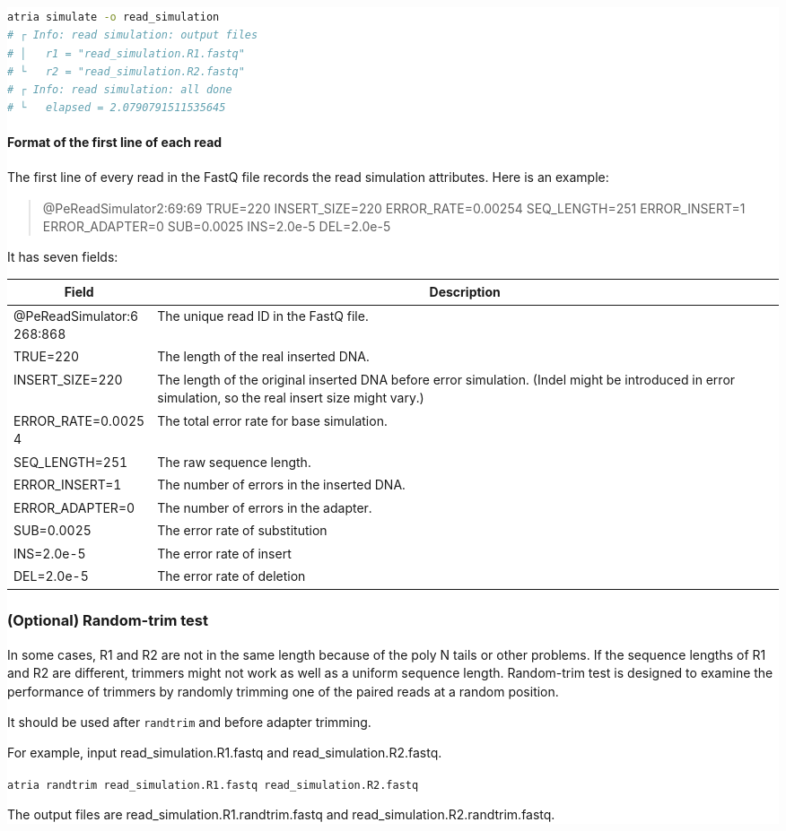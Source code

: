 ```sh
atria simulate -o read_simulation
# ┌ Info: read simulation: output files
# │   r1 = "read_simulation.R1.fastq"
# └   r2 = "read_simulation.R2.fastq"
# ┌ Info: read simulation: all done
# └   elapsed = 2.0790791511535645
```

#### Format of the first line of each read

The first line of every read in the FastQ file records the read simulation attributes. Here is an example:

> @PeReadSimulator2:69:69 TRUE=220 INSERT_SIZE=220 ERROR_RATE=0.00254 SEQ_LENGTH=251 ERROR_INSERT=1 ERROR_ADAPTER=0 SUB=0.0025 INS=2.0e-5 DEL=2.0e-5

It has seven fields:

| Field                     | Description                                                  |
| ------------------------- | ------------------------------------------------------------ |
| @PeReadSimulator:6268:868 | The unique read ID in the FastQ file.                        |
| TRUE=220                  | The length of the real inserted DNA.                         |
| INSERT_SIZE=220           | The length of the original inserted DNA before error simulation. (Indel might be introduced in error simulation, so the real insert size might vary.) |
| ERROR_RATE=0.00254        | The total error rate for base simulation.                    |
| SEQ_LENGTH=251            | The raw sequence length.                                     |
| ERROR_INSERT=1            | The number of errors in the inserted DNA.                    |
| ERROR_ADAPTER=0           | The number of errors in the adapter.                         |
| SUB=0.0025                | The error rate of substitution                               |
| INS=2.0e-5                | The error rate of insert                                     |
| DEL=2.0e-5                | The error rate of deletion                                   |



### (Optional) Random-trim test

In some cases, R1 and R2 are not in the same length because of the poly N tails or other problems. If the sequence lengths of R1 and R2 are different, trimmers might not work as well as a uniform sequence length. Random-trim test is designed to examine the performance of trimmers by randomly trimming one of the paired reads at a random position.

It should be used after `randtrim` and before adapter trimming.

 For example, input read_simulation.R1.fastq and read_simulation.R2.fastq.

```sh
atria randtrim read_simulation.R1.fastq read_simulation.R2.fastq
```

The output files are read_simulation.R1.randtrim.fastq and read_simulation.R2.randtrim.fastq.
